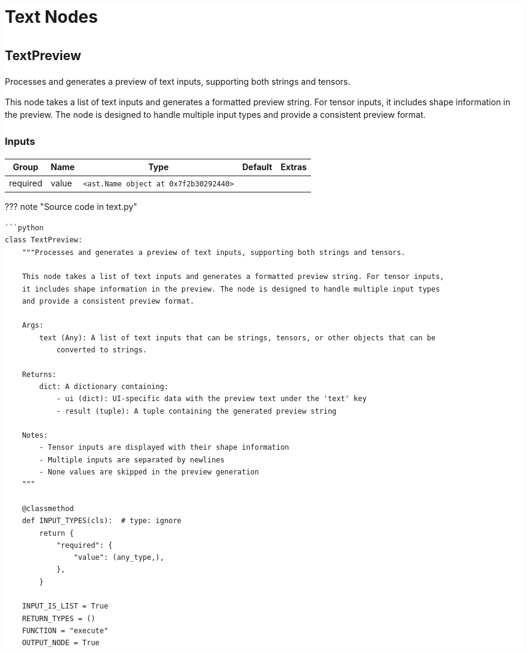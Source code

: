 # Text Nodes

## TextPreview

Processes and generates a preview of text inputs, supporting both strings and tensors.

This node takes a list of text inputs and generates a formatted preview string. For tensor inputs,
it includes shape information in the preview. The node is designed to handle multiple input types
and provide a consistent preview format.

### Inputs

| Group | Name | Type | Default | Extras |
|-------|------|------|---------|--------|
| required | value | `<ast.Name object at 0x7f2b30292440>` |  |  |

??? note "Source code in text.py"

    ```python
    class TextPreview:
        """Processes and generates a preview of text inputs, supporting both strings and tensors.

        This node takes a list of text inputs and generates a formatted preview string. For tensor inputs,
        it includes shape information in the preview. The node is designed to handle multiple input types
        and provide a consistent preview format.

        Args:
            text (Any): A list of text inputs that can be strings, tensors, or other objects that can be
                converted to strings.

        Returns:
            dict: A dictionary containing:
                - ui (dict): UI-specific data with the preview text under the 'text' key
                - result (tuple): A tuple containing the generated preview string

        Notes:
            - Tensor inputs are displayed with their shape information
            - Multiple inputs are separated by newlines
            - None values are skipped in the preview generation
        """

        @classmethod
        def INPUT_TYPES(cls):  # type: ignore
            return {
                "required": {
                    "value": (any_type,),
                },
            }

        INPUT_IS_LIST = True
        RETURN_TYPES = ()
        FUNCTION = "execute"
        OUTPUT_NODE = True
